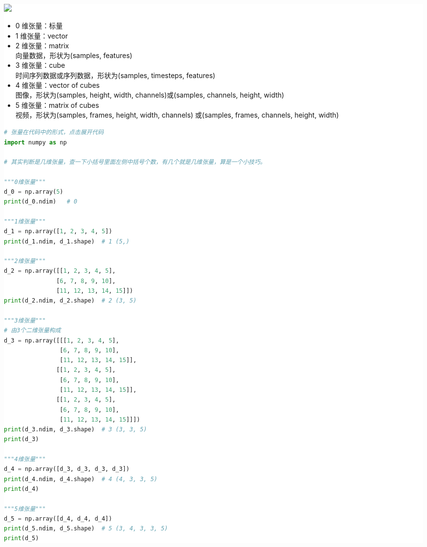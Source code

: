 ![](https://gitee.com/haroldzkx/pbed1/raw/main/py/torch.2.jpg)

- 0 维张量：标量
- 1 维张量：vector
- 2 维张量：matrix  
  向量数据，形状为(samples, features)
- 3 维张量：cube  
  时间序列数据或序列数据，形状为(samples, timesteps, features)
- 4 维张量：vector of cubes  
  图像，形状为(samples, height, width, channels)或(samples, channels, height, width)
- 5 维张量：matrix of cubes  
  视频，形状为(samples, frames, height, width, channels) 或(samples, frames, channels, height, width)

```python
# 张量在代码中的形式，点击展开代码
import numpy as np

# 其实判断是几维张量，查一下小括号里面左侧中括号个数，有几个就是几维张量，算是一个小技巧。

"""0维张量"""
d_0 = np.array(5)
print(d_0.ndim)   # 0

"""1维张量"""
d_1 = np.array([1, 2, 3, 4, 5])
print(d_1.ndim, d_1.shape)  # 1 (5,)

"""2维张量"""
d_2 = np.array([[1, 2, 3, 4, 5],
               [6, 7, 8, 9, 10],
               [11, 12, 13, 14, 15]])
print(d_2.ndim, d_2.shape)  # 2 (3, 5)

"""3维张量"""
# 由3个二维张量构成
d_3 = np.array([[[1, 2, 3, 4, 5],
                [6, 7, 8, 9, 10],
                [11, 12, 13, 14, 15]],
               [[1, 2, 3, 4, 5],
                [6, 7, 8, 9, 10],
                [11, 12, 13, 14, 15]],
               [[1, 2, 3, 4, 5],
                [6, 7, 8, 9, 10],
                [11, 12, 13, 14, 15]]])
print(d_3.ndim, d_3.shape)  # 3 (3, 3, 5)
print(d_3)

"""4维张量"""
d_4 = np.array([d_3, d_3, d_3, d_3])
print(d_4.ndim, d_4.shape)  # 4 (4, 3, 3, 5)
print(d_4)

"""5维张量"""
d_5 = np.array([d_4, d_4, d_4])
print(d_5.ndim, d_5.shape)  # 5 (3, 4, 3, 3, 5)
print(d_5)
```
